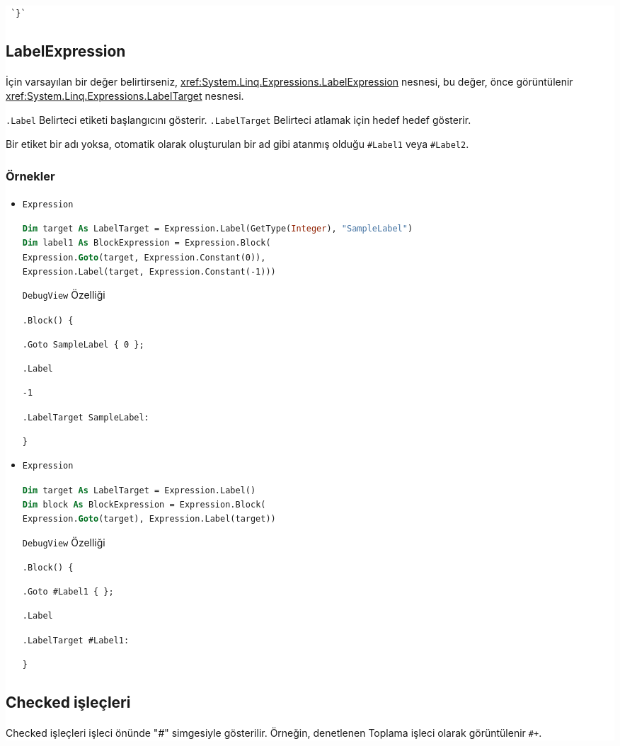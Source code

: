      `}`  
  
## <a name="labelexpression"></a>LabelExpression  
 İçin varsayılan bir değer belirtirseniz, <xref:System.Linq.Expressions.LabelExpression> nesnesi, bu değer, önce görüntülenir <xref:System.Linq.Expressions.LabelTarget> nesnesi.  
  
 `.Label` Belirteci etiketi başlangıcını gösterir. `.LabelTarget` Belirteci atlamak için hedef hedef gösterir.  
  
 Bir etiket bir adı yoksa, otomatik olarak oluşturulan bir ad gibi atanmış olduğu `#Label1` veya `#Label2`.  
  
### <a name="examples"></a>Örnekler  
  
-   `Expression`  
  
    ```vb  
    Dim target As LabelTarget = Expression.Label(GetType(Integer), "SampleLabel")  
    Dim label1 As BlockExpression = Expression.Block(  
    Expression.Goto(target, Expression.Constant(0)),  
    Expression.Label(target, Expression.Constant(-1)))  
    ```  
  
     `DebugView` Özelliği  
  
     `.Block() {`  
  
     `.Goto SampleLabel { 0 };`  
  
     `.Label`  
  
     `-1`  
  
     `.LabelTarget SampleLabel:`  
  
     `}`  
  
-   `Expression`  
  
    ```vb  
    Dim target As LabelTarget = Expression.Label()  
    Dim block As BlockExpression = Expression.Block(  
    Expression.Goto(target), Expression.Label(target))  
    ```  
  
     `DebugView` Özelliği  
  
     `.Block() {`  
  
     `.Goto #Label1 { };`  
  
     `.Label`  
  
     `.LabelTarget #Label1:`  
  
     `}`  
  
## <a name="checked-operators"></a>Checked işleçleri  
 Checked işleçleri işleci önünde "#" simgesiyle gösterilir. Örneğin, denetlenen Toplama işleci olarak görüntülenir `#+`.  
  